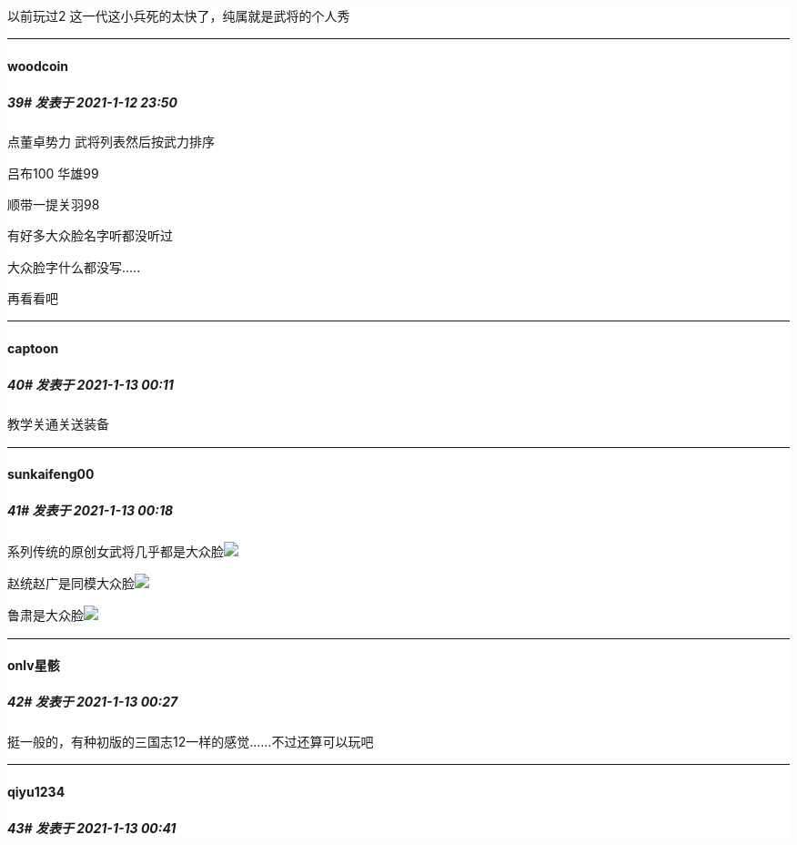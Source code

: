 以前玩过2
这一代这小兵死的太快了，纯属就是武将的个人秀


-----

####  woodcoin  
##### 39#       发表于 2021-1-12 23:50


点董卓势力 武将列表然后按武力排序

吕布100 华雄99

顺带一提关羽98


有好多大众脸名字听都没听过


大众脸字什么都没写.....


再看看吧


-----

####  captoon  
##### 40#       发表于 2021-1-13 00:11


教学关通关送装备


-----

####  sunkaifeng00  
##### 41#       发表于 2021-1-13 00:18


系列传统的原创女武将几乎都是大众脸<img src="https://static.saraba1st.com/image/smiley/face2017/037.png" referrerpolicy="no-referrer">

赵统赵广是同模大众脸<img src="https://static.saraba1st.com/image/smiley/face2017/066.png" referrerpolicy="no-referrer">

鲁肃是大众脸<img src="https://static.saraba1st.com/image/smiley/face2017/067.png" referrerpolicy="no-referrer">


-----

####  onlv星骸  
##### 42#       发表于 2021-1-13 00:27


挺一般的，有种初版的三国志12一样的感觉……不过还算可以玩吧


-----

####  qiyu1234  
##### 43#       发表于 2021-1-13 00:41
